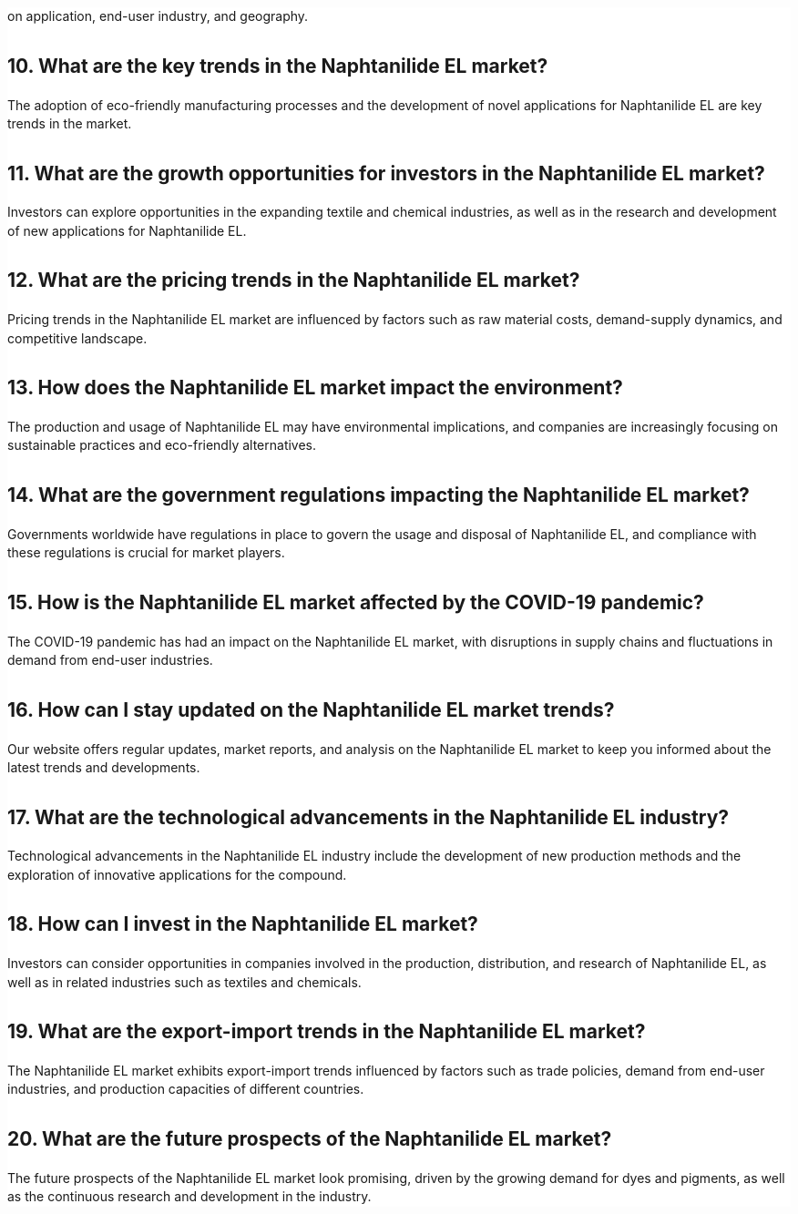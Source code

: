 on application, end-user industry, and geography.</p><h2>10. What are the key trends in the Naphtanilide EL market?</h2><p>The adoption of eco-friendly manufacturing processes and the development of novel applications for Naphtanilide EL are key trends in the market.</p><h2>11. What are the growth opportunities for investors in the Naphtanilide EL market?</h2><p>Investors can explore opportunities in the expanding textile and chemical industries, as well as in the research and development of new applications for Naphtanilide EL.</p><h2>12. What are the pricing trends in the Naphtanilide EL market?</h2><p>Pricing trends in the Naphtanilide EL market are influenced by factors such as raw material costs, demand-supply dynamics, and competitive landscape.</p><h2>13. How does the Naphtanilide EL market impact the environment?</h2><p>The production and usage of Naphtanilide EL may have environmental implications, and companies are increasingly focusing on sustainable practices and eco-friendly alternatives.</p><h2>14. What are the government regulations impacting the Naphtanilide EL market?</h2><p>Governments worldwide have regulations in place to govern the usage and disposal of Naphtanilide EL, and compliance with these regulations is crucial for market players.</p><h2>15. How is the Naphtanilide EL market affected by the COVID-19 pandemic?</h2><p>The COVID-19 pandemic has had an impact on the Naphtanilide EL market, with disruptions in supply chains and fluctuations in demand from end-user industries.</p><h2>16. How can I stay updated on the Naphtanilide EL market trends?</h2><p>Our website offers regular updates, market reports, and analysis on the Naphtanilide EL market to keep you informed about the latest trends and developments.</p><h2>17. What are the technological advancements in the Naphtanilide EL industry?</h2><p>Technological advancements in the Naphtanilide EL industry include the development of new production methods and the exploration of innovative applications for the compound.</p><h2>18. How can I invest in the Naphtanilide EL market?</h2><p>Investors can consider opportunities in companies involved in the production, distribution, and research of Naphtanilide EL, as well as in related industries such as textiles and chemicals.</p><h2>19. What are the export-import trends in the Naphtanilide EL market?</h2><p>The Naphtanilide EL market exhibits export-import trends influenced by factors such as trade policies, demand from end-user industries, and production capacities of different countries.</p><h2>20. What are the future prospects of the Naphtanilide EL market?</h2><p>The future prospects of the Naphtanilide EL market look promising, driven by the growing demand for dyes and pigments, as well as the continuous research and development in the industry.</p></body></html></strong></p>
